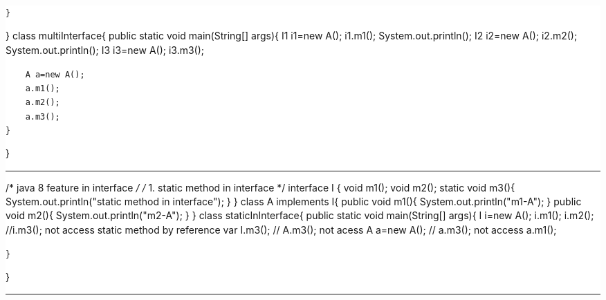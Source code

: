 	}
}
class multiInterface{
	public static void main(String[] args){
		I1 i1=new A();
		i1.m1();
		System.out.println();
		I2 i2=new A();
		i2.m2();
		System.out.println();
		I3 i3=new A();
		i3.m3();
		
		A a=new A();
		a.m1();
		a.m2();
		a.m3();
	}
}

******************************
/* java 8 feature in interface */ 
/* 1. static method in interface */
interface I {
	void m1();
	void m2();
	static void m3(){
		System.out.println("static method in interface");
	}
}
class A implements I{
	public void m1(){
		System.out.println("m1-A");
	}
	public void m2(){
		System.out.println("m2-A");
	}
}
class staticInInterface{
	public static void main(String[] args){
		I i=new A();
		i.m1();
		i.m2();
		//i.m3();  not access static method by reference var
		I.m3();
	//	A.m3();    not acess 
	A a=new A();
	//  a.m3();    not access
	    a.m1();
	
	}
}
******************************

